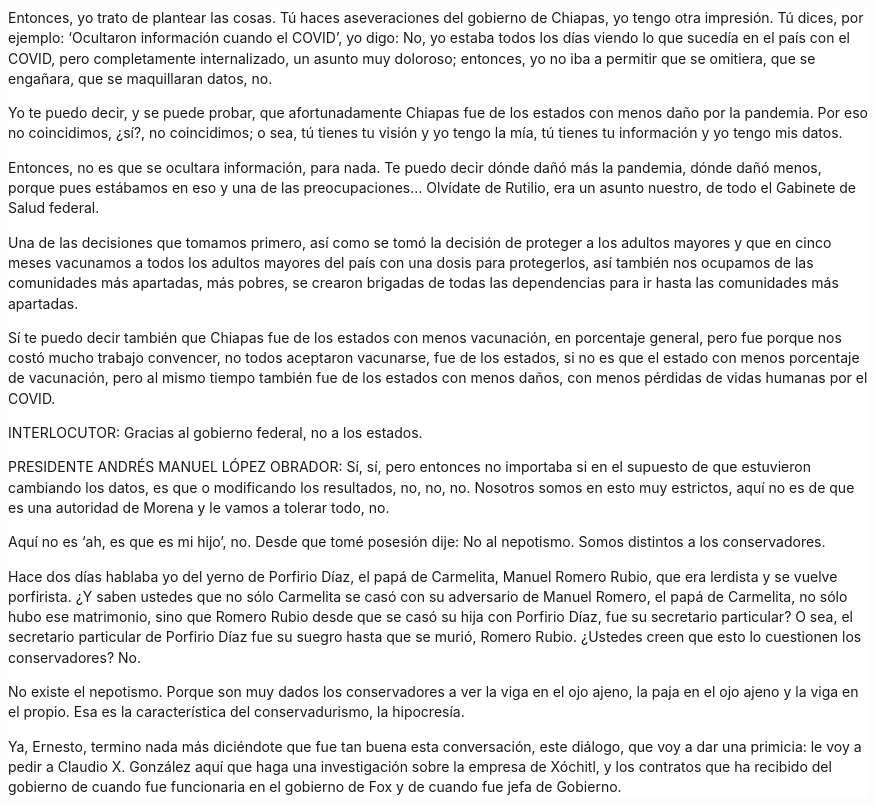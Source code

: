 Entonces, yo trato de plantear las cosas. Tú haces aseveraciones del gobierno
de Chiapas, yo tengo otra impresión. Tú dices, por ejemplo: ‘Ocultaron
información cuando el COVID’, yo digo: No, yo estaba todos los días viendo lo
que sucedía en el país con el COVID, pero completamente internalizado, un
asunto muy doloroso; entonces, yo no iba a permitir que se omitiera, que se
engañara, que se maquillaran datos, no.

Yo te puedo decir, y se puede probar, que afortunadamente Chiapas fue de los
estados con menos daño por la pandemia. Por eso no coincidimos, ¿sí?, no
coincidimos; o sea, tú tienes tu visión y yo tengo la mía, tú tienes tu
información y yo tengo mis datos.

Entonces, no es que se ocultara información, para nada. Te puedo decir dónde
dañó más la pandemia, dónde dañó menos, porque pues estábamos en eso y una de
las preocupaciones… Olvídate de Rutilio, era un asunto nuestro, de todo el
Gabinete de Salud federal.

Una de las decisiones que tomamos primero, así como se tomó la decisión de
proteger a los adultos mayores y que en cinco meses vacunamos a todos los
adultos mayores del país con una dosis para protegerlos, así también nos
ocupamos de las comunidades más apartadas, más pobres, se crearon brigadas de
todas las dependencias para ir hasta las comunidades más apartadas.

Sí te puedo decir también que Chiapas fue de los estados con menos vacunación,
en porcentaje general, pero fue porque nos costó mucho trabajo convencer, no
todos aceptaron vacunarse, fue de los estados, si no es que el estado con
menos porcentaje de vacunación, pero al mismo tiempo también fue de los
estados con menos daños, con menos pérdidas de vidas humanas por el COVID.

INTERLOCUTOR: Gracias al gobierno federal, no a los estados.

PRESIDENTE ANDRÉS MANUEL LÓPEZ OBRADOR: Sí, sí, pero entonces no importaba si
en el supuesto de que estuvieron cambiando los datos, es que o modificando los
resultados, no, no, no. Nosotros somos en esto muy estrictos, aquí no es de
que es una autoridad de Morena y le vamos a tolerar todo, no.

Aquí no es ‘ah, es que es mi hijo’, no. Desde que tomé posesión dije: No al
nepotismo. Somos distintos a los conservadores.

Hace dos días hablaba yo del yerno de Porfirio Díaz, el papá de Carmelita,
Manuel Romero Rubio, que era lerdista y se vuelve porfirista. ¿Y saben ustedes
que no sólo Carmelita se casó con su adversario de Manuel Romero, el papá de
Carmelita, no sólo hubo ese matrimonio, sino que Romero Rubio desde que se
casó su hija con Porfirio Díaz, fue su secretario particular? O sea, el
secretario particular de Porfirio Díaz fue su suegro hasta que se murió,
Romero Rubio. ¿Ustedes creen que esto lo cuestionen los conservadores? No.

No existe el nepotismo. Porque son muy dados los conservadores a ver la viga
en el ojo ajeno, la paja en el ojo ajeno y la viga en el propio. Esa es la
característica del conservadurismo, la hipocresía.

Ya, Ernesto, termino nada más diciéndote que fue tan buena esta conversación,
este diálogo, que voy a dar una primicia: le voy a pedir a Claudio X. González
aquí que haga una investigación sobre la empresa de Xóchitl, y los contratos
que ha recibido del gobierno de cuando fue funcionaria en el gobierno de Fox y
de cuando fue jefa de Gobierno.
